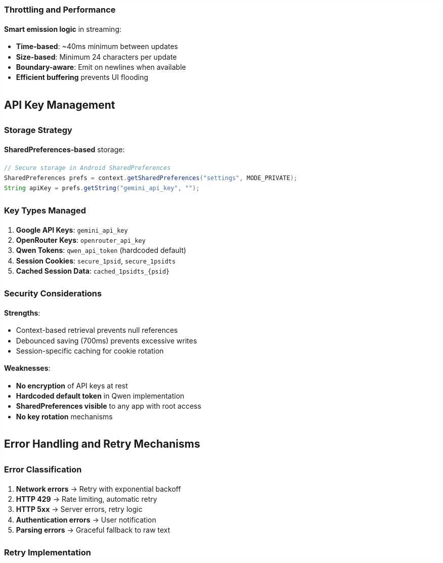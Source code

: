 ### Throttling and Performance

**Smart emission logic** in streaming:
- **Time-based**: ~40ms minimum between updates
- **Size-based**: Minimum 24 characters per update  
- **Boundary-aware**: Emit on newlines when available
- **Efficient buffering** prevents UI flooding

## API Key Management

### Storage Strategy

**SharedPreferences-based** storage:
```java
// Secure storage in Android SharedPreferences
SharedPreferences prefs = context.getSharedPreferences("settings", MODE_PRIVATE);
String apiKey = prefs.getString("gemini_api_key", "");
```

### Key Types Managed

1. **Google API Keys**: `gemini_api_key`
2. **OpenRouter Keys**: `openrouter_api_key`
3. **Qwen Tokens**: `qwen_api_token` (hardcoded default)
4. **Session Cookies**: `secure_1psid`, `secure_1psidts`
5. **Cached Session Data**: `cached_1psidts_{psid}`

### Security Considerations

**Strengths**:
- Context-based retrieval prevents null references
- Debounced saving (700ms) prevents excessive writes
- Session-specific caching for cookie rotation

**Weaknesses**:
- **No encryption** of API keys at rest
- **Hardcoded default token** in Qwen implementation
- **SharedPreferences visible** to any app with root access
- **No key rotation** mechanisms

## Error Handling and Retry Mechanisms

### Error Classification

1. **Network errors** → Retry with exponential backoff
2. **HTTP 429** → Rate limiting, automatic retry
3. **HTTP 5xx** → Server errors, retry logic
4. **Authentication errors** → User notification
5. **Parsing errors** → Graceful fallback to raw text

### Retry Implementation
